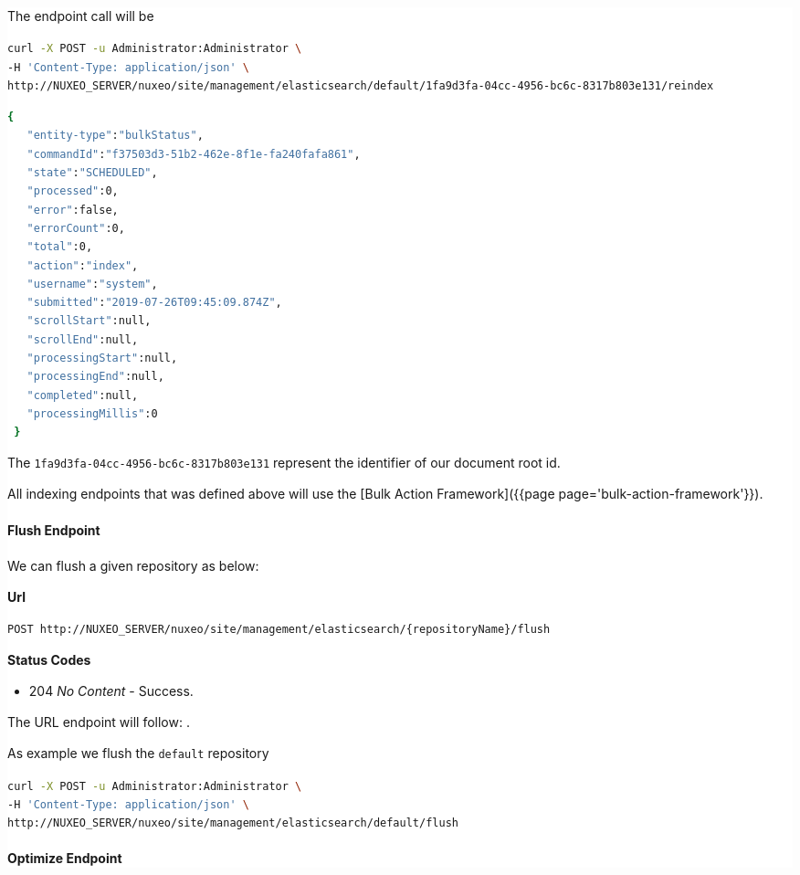 The endpoint call will be

```bash
curl -X POST -u Administrator:Administrator \
-H 'Content-Type: application/json' \
http://NUXEO_SERVER/nuxeo/site/management/elasticsearch/default/1fa9d3fa-04cc-4956-bc6c-8317b803e131/reindex
```

```bash
{  
   "entity-type":"bulkStatus",
   "commandId":"f37503d3-51b2-462e-8f1e-fa240fafa861",
   "state":"SCHEDULED",
   "processed":0,
   "error":false,
   "errorCount":0,
   "total":0,
   "action":"index",
   "username":"system",
   "submitted":"2019-07-26T09:45:09.874Z",
   "scrollStart":null,
   "scrollEnd":null,
   "processingStart":null,
   "processingEnd":null,
   "completed":null,
   "processingMillis":0
 }
```

The `1fa9d3fa-04cc-4956-bc6c-8317b803e131` represent the identifier of our document root id.

All indexing endpoints that was defined above will use the [Bulk Action Framework]({{page page='bulk-action-framework'}}).

#### Flush Endpoint

We can flush a given repository as below:

**Url**
```
POST http://NUXEO_SERVER/nuxeo/site/management/elasticsearch/{repositoryName}/flush
```

**Status Codes**
- 204 *No Content* - Success.

The URL endpoint will follow: .

As example we flush the `default` repository

```bash
curl -X POST -u Administrator:Administrator \
-H 'Content-Type: application/json' \
http://NUXEO_SERVER/nuxeo/site/management/elasticsearch/default/flush
```

#### Optimize Endpoint

